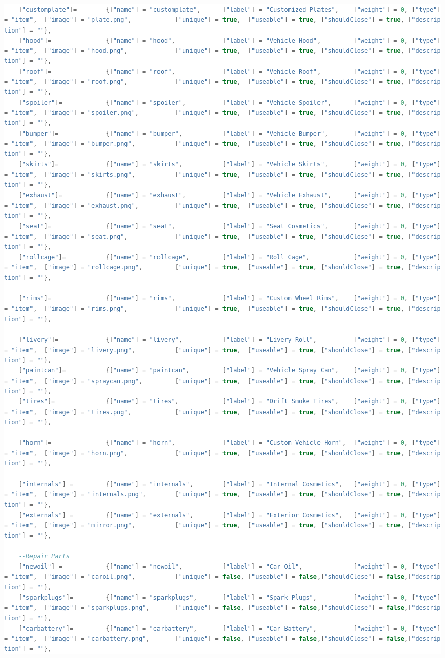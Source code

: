 ```lua
	["customplate"]=        {["name"] = "customplate",      ["label"] = "Customized Plates",	["weight"] = 0, ["type"] = "item",  ["image"] = "plate.png", 			["unique"] = true,  ["useable"] = true, ["shouldClose"] = true, ["description"] = ""},
	["hood"]=               {["name"] = "hood",             ["label"] = "Vehicle Hood",			["weight"] = 0, ["type"] = "item",  ["image"] = "hood.png", 			["unique"] = true,  ["useable"] = true, ["shouldClose"] = true, ["description"] = ""},
	["roof"]=               {["name"] = "roof",             ["label"] = "Vehicle Roof",			["weight"] = 0, ["type"] = "item",  ["image"] = "roof.png", 			["unique"] = true,  ["useable"] = true, ["shouldClose"] = true, ["description"] = ""},
	["spoiler"]=            {["name"] = "spoiler",          ["label"] = "Vehicle Spoiler",		["weight"] = 0, ["type"] = "item",  ["image"] = "spoiler.png", 			["unique"] = true,  ["useable"] = true, ["shouldClose"] = true, ["description"] = ""},
	["bumper"]=             {["name"] = "bumper",           ["label"] = "Vehicle Bumper",		["weight"] = 0, ["type"] = "item",  ["image"] = "bumper.png", 			["unique"] = true,  ["useable"] = true, ["shouldClose"] = true, ["description"] = ""},
	["skirts"]=             {["name"] = "skirts",           ["label"] = "Vehicle Skirts",		["weight"] = 0, ["type"] = "item",  ["image"] = "skirts.png", 			["unique"] = true,  ["useable"] = true, ["shouldClose"] = true, ["description"] = ""},
	["exhaust"]=            {["name"] = "exhaust",          ["label"] = "Vehicle Exhaust",		["weight"] = 0, ["type"] = "item",  ["image"] = "exhaust.png", 			["unique"] = true,  ["useable"] = true, ["shouldClose"] = true, ["description"] = ""},
	["seat"]=               {["name"] = "seat",             ["label"] = "Seat Cosmetics",		["weight"] = 0, ["type"] = "item",  ["image"] = "seat.png", 			["unique"] = true,  ["useable"] = true, ["shouldClose"] = true, ["description"] = ""},
	["rollcage"]=           {["name"] = "rollcage",         ["label"] = "Roll Cage",			["weight"] = 0, ["type"] = "item",  ["image"] = "rollcage.png", 		["unique"] = true,  ["useable"] = true, ["shouldClose"] = true, ["description"] = ""},

	["rims"]=               {["name"] = "rims",             ["label"] = "Custom Wheel Rims",	["weight"] = 0, ["type"] = "item",  ["image"] = "rims.png", 			["unique"] = true,  ["useable"] = true, ["shouldClose"] = true, ["description"] = ""},

	["livery"]=             {["name"] = "livery",           ["label"] = "Livery Roll",			["weight"] = 0, ["type"] = "item",  ["image"] = "livery.png", 			["unique"] = true,  ["useable"] = true, ["shouldClose"] = true, ["description"] = ""},
	["paintcan"]=           {["name"] = "paintcan",         ["label"] = "Vehicle Spray Can",	["weight"] = 0, ["type"] = "item",  ["image"] = "spraycan.png", 		["unique"] = true,  ["useable"] = true, ["shouldClose"] = true, ["description"] = ""},
	["tires"]=              {["name"] = "tires",            ["label"] = "Drift Smoke Tires",	["weight"] = 0, ["type"] = "item",  ["image"] = "tires.png", 	  		["unique"] = true,  ["useable"] = true, ["shouldClose"] = true, ["description"] = ""},

	["horn"]=               {["name"] = "horn",             ["label"] = "Custom Vehicle Horn",	["weight"] = 0, ["type"] = "item",  ["image"] = "horn.png", 			["unique"] = true,  ["useable"] = true, ["shouldClose"] = true, ["description"] = ""},

	["internals"] =         {["name"] = "internals",        ["label"] = "Internal Cosmetics",	["weight"] = 0, ["type"] = "item",  ["image"] = "internals.png", 		["unique"] = true,  ["useable"] = true, ["shouldClose"] = true, ["description"] = ""},
	["externals"] =         {["name"] = "externals",        ["label"] = "Exterior Cosmetics",	["weight"] = 0, ["type"] = "item",  ["image"] = "mirror.png", 			["unique"] = true,  ["useable"] = true, ["shouldClose"] = true, ["description"] = ""},

	--Repair Parts
	["newoil"] =            {["name"] = "newoil",           ["label"] = "Car Oil",				["weight"] = 0, ["type"] = "item",  ["image"] = "caroil.png",           ["unique"] = false, ["useable"] = false,["shouldClose"] = false,["description"] = ""},
	["sparkplugs"]=         {["name"] = "sparkplugs",       ["label"] = "Spark Plugs",			["weight"] = 0, ["type"] = "item",  ["image"] = "sparkplugs.png",       ["unique"] = false, ["useable"] = false,["shouldClose"] = false,["description"] = ""},
	["carbattery"]=         {["name"] = "carbattery",       ["label"] = "Car Battery",			["weight"] = 0, ["type"] = "item",  ["image"] = "carbattery.png",       ["unique"] = false, ["useable"] = false,["shouldClose"] = false,["description"] = ""},
```